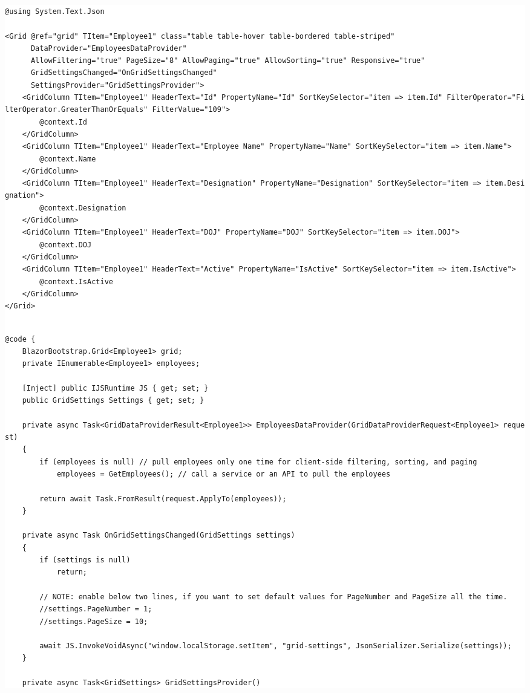 ```cshtml {1,6,7} showLineNumbers
@using System.Text.Json

<Grid @ref="grid" TItem="Employee1" class="table table-hover table-bordered table-striped"
      DataProvider="EmployeesDataProvider"
      AllowFiltering="true" PageSize="8" AllowPaging="true" AllowSorting="true" Responsive="true"
      GridSettingsChanged="OnGridSettingsChanged"
      SettingsProvider="GridSettingsProvider">
    <GridColumn TItem="Employee1" HeaderText="Id" PropertyName="Id" SortKeySelector="item => item.Id" FilterOperator="FilterOperator.GreaterThanOrEquals" FilterValue="109">
        @context.Id
    </GridColumn>
    <GridColumn TItem="Employee1" HeaderText="Employee Name" PropertyName="Name" SortKeySelector="item => item.Name">
        @context.Name
    </GridColumn>
    <GridColumn TItem="Employee1" HeaderText="Designation" PropertyName="Designation" SortKeySelector="item => item.Designation">
        @context.Designation
    </GridColumn>
    <GridColumn TItem="Employee1" HeaderText="DOJ" PropertyName="DOJ" SortKeySelector="item => item.DOJ">
        @context.DOJ
    </GridColumn>
    <GridColumn TItem="Employee1" HeaderText="Active" PropertyName="IsActive" SortKeySelector="item => item.IsActive">
        @context.IsActive
    </GridColumn>
</Grid>
```

```cshtml {1,6,7} showLineNumbers

@code {
    BlazorBootstrap.Grid<Employee1> grid;
    private IEnumerable<Employee1> employees;

    [Inject] public IJSRuntime JS { get; set; }
    public GridSettings Settings { get; set; }

    private async Task<GridDataProviderResult<Employee1>> EmployeesDataProvider(GridDataProviderRequest<Employee1> request)
    {
        if (employees is null) // pull employees only one time for client-side filtering, sorting, and paging
            employees = GetEmployees(); // call a service or an API to pull the employees

        return await Task.FromResult(request.ApplyTo(employees));
    }

    private async Task OnGridSettingsChanged(GridSettings settings)
    {
        if (settings is null)
            return;

        // NOTE: enable below two lines, if you want to set default values for PageNumber and PageSize all the time.
        //settings.PageNumber = 1;
        //settings.PageSize = 10;

        await JS.InvokeVoidAsync("window.localStorage.setItem", "grid-settings", JsonSerializer.Serialize(settings));
    }

    private async Task<GridSettings> GridSettingsProvider()
```